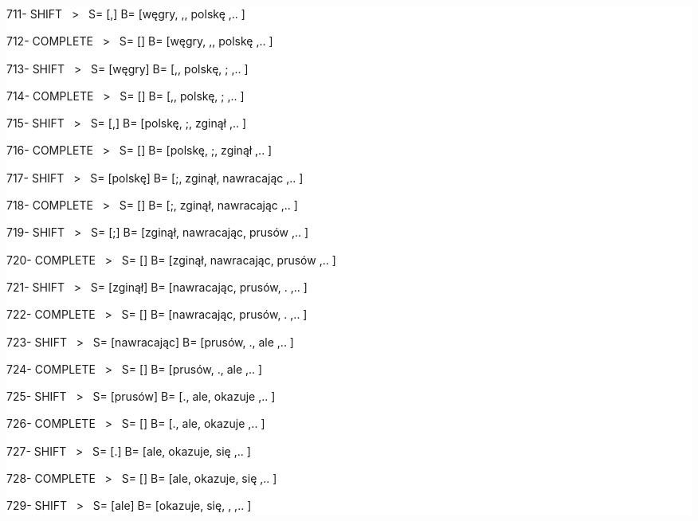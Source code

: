 

711- SHIFT&nbsp;&nbsp;&nbsp;>&nbsp;&nbsp;&nbsp;S= [,]   B= [węgry, ,, polskę ,.. ]



712- COMPLETE&nbsp;&nbsp;&nbsp;>&nbsp;&nbsp;&nbsp;S= []   B= [węgry, ,, polskę ,.. ]



713- SHIFT&nbsp;&nbsp;&nbsp;>&nbsp;&nbsp;&nbsp;S= [węgry]   B= [,, polskę, ; ,.. ]



714- COMPLETE&nbsp;&nbsp;&nbsp;>&nbsp;&nbsp;&nbsp;S= []   B= [,, polskę, ; ,.. ]



715- SHIFT&nbsp;&nbsp;&nbsp;>&nbsp;&nbsp;&nbsp;S= [,]   B= [polskę, ;, zginął ,.. ]



716- COMPLETE&nbsp;&nbsp;&nbsp;>&nbsp;&nbsp;&nbsp;S= []   B= [polskę, ;, zginął ,.. ]



717- SHIFT&nbsp;&nbsp;&nbsp;>&nbsp;&nbsp;&nbsp;S= [polskę]   B= [;, zginął, nawracając ,.. ]



718- COMPLETE&nbsp;&nbsp;&nbsp;>&nbsp;&nbsp;&nbsp;S= []   B= [;, zginął, nawracając ,.. ]



719- SHIFT&nbsp;&nbsp;&nbsp;>&nbsp;&nbsp;&nbsp;S= [;]   B= [zginął, nawracając, prusów ,.. ]



720- COMPLETE&nbsp;&nbsp;&nbsp;>&nbsp;&nbsp;&nbsp;S= []   B= [zginął, nawracając, prusów ,.. ]



721- SHIFT&nbsp;&nbsp;&nbsp;>&nbsp;&nbsp;&nbsp;S= [zginął]   B= [nawracając, prusów, . ,.. ]



722- COMPLETE&nbsp;&nbsp;&nbsp;>&nbsp;&nbsp;&nbsp;S= []   B= [nawracając, prusów, . ,.. ]



723- SHIFT&nbsp;&nbsp;&nbsp;>&nbsp;&nbsp;&nbsp;S= [nawracając]   B= [prusów, ., ale ,.. ]



724- COMPLETE&nbsp;&nbsp;&nbsp;>&nbsp;&nbsp;&nbsp;S= []   B= [prusów, ., ale ,.. ]



725- SHIFT&nbsp;&nbsp;&nbsp;>&nbsp;&nbsp;&nbsp;S= [prusów]   B= [., ale, okazuje ,.. ]



726- COMPLETE&nbsp;&nbsp;&nbsp;>&nbsp;&nbsp;&nbsp;S= []   B= [., ale, okazuje ,.. ]



727- SHIFT&nbsp;&nbsp;&nbsp;>&nbsp;&nbsp;&nbsp;S= [.]   B= [ale, okazuje, się ,.. ]



728- COMPLETE&nbsp;&nbsp;&nbsp;>&nbsp;&nbsp;&nbsp;S= []   B= [ale, okazuje, się ,.. ]



729- SHIFT&nbsp;&nbsp;&nbsp;>&nbsp;&nbsp;&nbsp;S= [ale]   B= [okazuje, się, , ,.. ]

